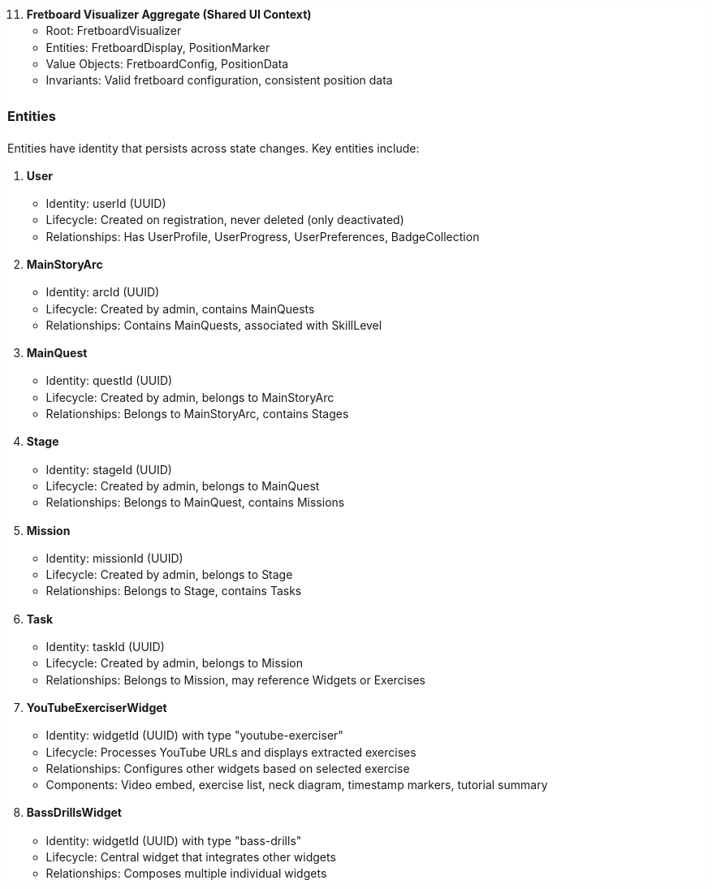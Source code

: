11. **Fretboard Visualizer Aggregate (Shared UI Context)**
    - Root: FretboardVisualizer
    - Entities: FretboardDisplay, PositionMarker
    - Value Objects: FretboardConfig, PositionData
    - Invariants: Valid fretboard configuration, consistent position data

### Entities

Entities have identity that persists across state changes. Key entities include:

1. **User**

   - Identity: userId (UUID)
   - Lifecycle: Created on registration, never deleted (only deactivated)
   - Relationships: Has UserProfile, UserProgress, UserPreferences, BadgeCollection

2. **MainStoryArc**

   - Identity: arcId (UUID)
   - Lifecycle: Created by admin, contains MainQuests
   - Relationships: Contains MainQuests, associated with SkillLevel

3. **MainQuest**

   - Identity: questId (UUID)
   - Lifecycle: Created by admin, belongs to MainStoryArc
   - Relationships: Belongs to MainStoryArc, contains Stages

4. **Stage**

   - Identity: stageId (UUID)
   - Lifecycle: Created by admin, belongs to MainQuest
   - Relationships: Belongs to MainQuest, contains Missions

5. **Mission**

   - Identity: missionId (UUID)
   - Lifecycle: Created by admin, belongs to Stage
   - Relationships: Belongs to Stage, contains Tasks

6. **Task**

   - Identity: taskId (UUID)
   - Lifecycle: Created by admin, belongs to Mission
   - Relationships: Belongs to Mission, may reference Widgets or Exercises

7. **YouTubeExerciserWidget**

   - Identity: widgetId (UUID) with type "youtube-exerciser"
   - Lifecycle: Processes YouTube URLs and displays extracted exercises
   - Relationships: Configures other widgets based on selected exercise
   - Components: Video embed, exercise list, neck diagram, timestamp markers, tutorial summary

8. **BassDrillsWidget**

   - Identity: widgetId (UUID) with type "bass-drills"
   - Lifecycle: Central widget that integrates other widgets
   - Relationships: Composes multiple individual widgets

